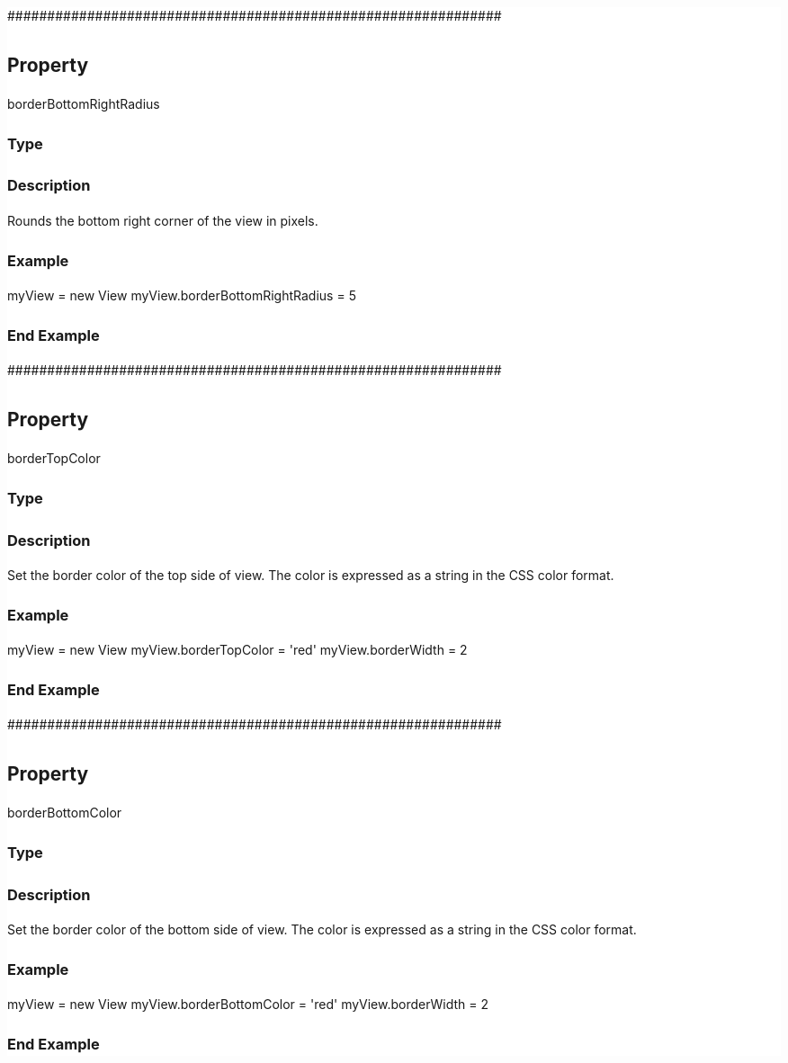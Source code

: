 
##############################################################
## Property
borderBottomRightRadius

### Type
<number>

### Description
Rounds the bottom right corner of the view in pixels.

### Example
myView = new View
myView.borderBottomRightRadius = 5
### End Example


##############################################################
## Property
borderTopColor

### Type
<string>

### Description
Set the border color of the top side of view. The color is expressed as a string in the CSS color format.

### Example
myView = new View
myView.borderTopColor = 'red'
myView.borderWidth = 2
### End Example


##############################################################
## Property
borderBottomColor

### Type
<string>

### Description
Set the border color of the bottom side of view. The color is expressed as a string in the CSS color format.

### Example
myView = new View
myView.borderBottomColor = 'red'
myView.borderWidth = 2
### End Example
